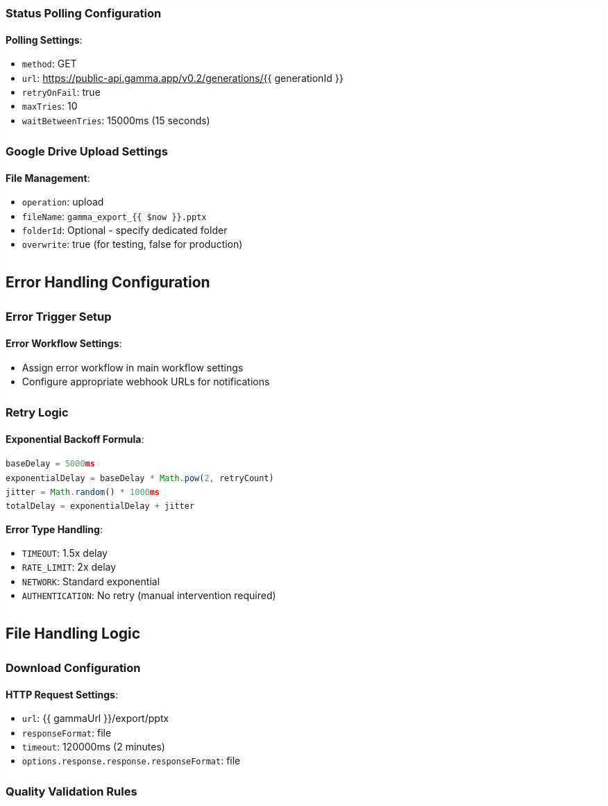 ### Status Polling Configuration

**Polling Settings**:
- `method`: GET
- `url`: https://public-api.gamma.app/v0.2/generations/{{ generationId }}
- `retryOnFail`: true
- `maxTries`: 10
- `waitBetweenTries`: 15000ms (15 seconds)

### Google Drive Upload Settings

**File Management**:
- `operation`: upload
- `fileName`: `gamma_export_{{ $now }}.pptx`
- `folderId`: Optional - specify dedicated folder
- `overwrite`: true (for testing, false for production)

## Error Handling Configuration

### Error Trigger Setup

**Error Workflow Settings**:
- Assign error workflow in main workflow settings
- Configure appropriate webhook URLs for notifications

### Retry Logic

**Exponential Backoff Formula**:
```javascript
baseDelay = 5000ms
exponentialDelay = baseDelay * Math.pow(2, retryCount)
jitter = Math.random() * 1000ms
totalDelay = exponentialDelay + jitter
```

**Error Type Handling**:
- `TIMEOUT`: 1.5x delay
- `RATE_LIMIT`: 2x delay
- `NETWORK`: Standard exponential
- `AUTHENTICATION`: No retry (manual intervention required)

## File Handling Logic

### Download Configuration

**HTTP Request Settings**:
- `url`: {{ gammaUrl }}/export/pptx
- `responseFormat`: file
- `timeout`: 120000ms (2 minutes)
- `options.response.response.responseFormat`: file

### Quality Validation Rules
